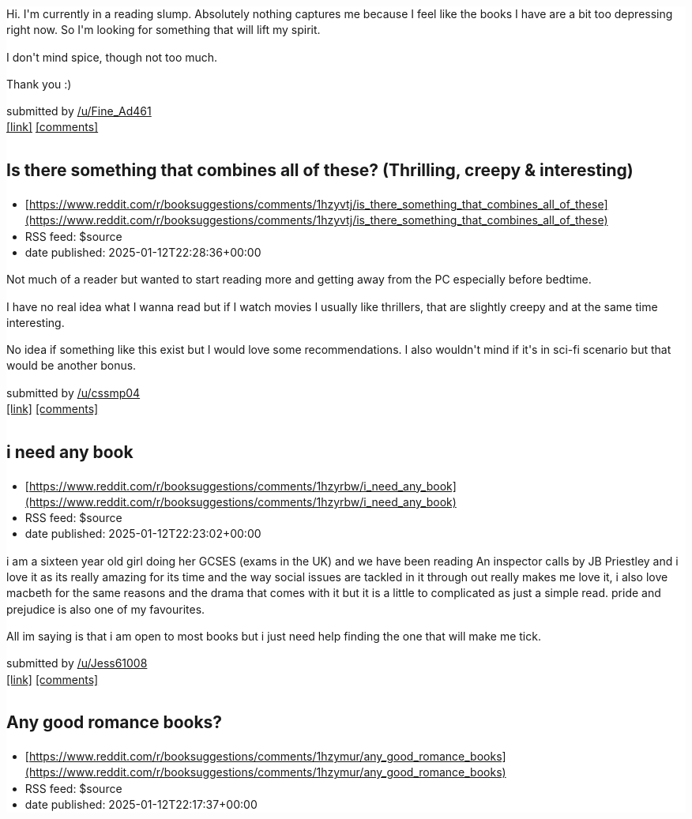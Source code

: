 <div class="md"><p>Hi. I&#39;m currently in a reading slump. Absolutely nothing captures me because I feel like the books I have are a bit too depressing right now. So I&#39;m looking for something that will lift my spirit.</p> <p>I don&#39;t mind spice, though not too much. </p> <p>Thank you :)</p> </div> &#32; submitted by &#32; <a href="https://www.reddit.com/user/Fine_Ad461"> /u/Fine_Ad461 </a> <br/> <span><a href="https://www.reddit.com/r/booksuggestions/comments/1hzzb0x/looking_for_funny_and_lighthearted_romance_books/">[link]</a></span> &#32; <span><a href="https://www.reddit.com/r/booksuggestions/comments/1hzzb0x/looking_for_funny_and_lighthearted_romance_books/">[comments]</a></span>

## Is there something that combines all of these? (Thrilling, creepy & interesting)
 - [https://www.reddit.com/r/booksuggestions/comments/1hzyvtj/is_there_something_that_combines_all_of_these](https://www.reddit.com/r/booksuggestions/comments/1hzyvtj/is_there_something_that_combines_all_of_these)
 - RSS feed: $source
 - date published: 2025-01-12T22:28:36+00:00

<div class="md"><p>Not much of a reader but wanted to start reading more and getting away from the PC especially before bedtime.</p> <p>I have no real idea what I wanna read but if I watch movies I usually like thrillers, that are slightly creepy and at the same time interesting.</p> <p>No idea if something like this exist but I would love some recommendations. I also wouldn&#39;t mind if it&#39;s in sci-fi scenario but that would be another bonus.</p> </div> &#32; submitted by &#32; <a href="https://www.reddit.com/user/cssmp04"> /u/cssmp04 </a> <br/> <span><a href="https://www.reddit.com/r/booksuggestions/comments/1hzyvtj/is_there_something_that_combines_all_of_these/">[link]</a></span> &#32; <span><a href="https://www.reddit.com/r/booksuggestions/comments/1hzyvtj/is_there_something_that_combines_all_of_these/">[comments]</a></span>

## i need any book
 - [https://www.reddit.com/r/booksuggestions/comments/1hzyrbw/i_need_any_book](https://www.reddit.com/r/booksuggestions/comments/1hzyrbw/i_need_any_book)
 - RSS feed: $source
 - date published: 2025-01-12T22:23:02+00:00

<div class="md"><p>i am a sixteen year old girl doing her GCSES (exams in the UK) and we have been reading An inspector calls by JB Priestley and i love it as its really amazing for its time and the way social issues are tackled in it through out really makes me love it, i also love macbeth for the same reasons and the drama that comes with it but it is a little to complicated as just a simple read. pride and prejudice is also one of my favourites. </p> <p>All im saying is that i am open to most books but i just need help finding the one that will make me tick.</p> </div> &#32; submitted by &#32; <a href="https://www.reddit.com/user/Jess61008"> /u/Jess61008 </a> <br/> <span><a href="https://www.reddit.com/r/booksuggestions/comments/1hzyrbw/i_need_any_book/">[link]</a></span> &#32; <span><a href="https://www.reddit.com/r/booksuggestions/comments/1hzyrbw/i_need_any_book/">[comments]</a></span>

## Any good romance books?
 - [https://www.reddit.com/r/booksuggestions/comments/1hzymur/any_good_romance_books](https://www.reddit.com/r/booksuggestions/comments/1hzymur/any_good_romance_books)
 - RSS feed: $source
 - date published: 2025-01-12T22:17:37+00:00
